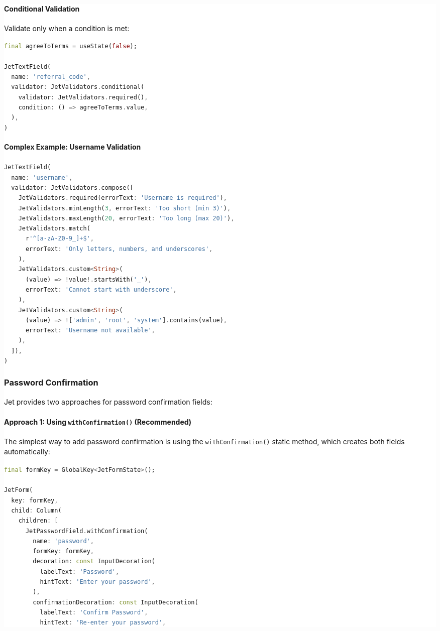 #### Conditional Validation

Validate only when a condition is met:

```dart
final agreeToTerms = useState(false);

JetTextField(
  name: 'referral_code',
  validator: JetValidators.conditional(
    validator: JetValidators.required(),
    condition: () => agreeToTerms.value,
  ),
)
```

#### Complex Example: Username Validation

```dart
JetTextField(
  name: 'username',
  validator: JetValidators.compose([
    JetValidators.required(errorText: 'Username is required'),
    JetValidators.minLength(3, errorText: 'Too short (min 3)'),
    JetValidators.maxLength(20, errorText: 'Too long (max 20)'),
    JetValidators.match(
      r'^[a-zA-Z0-9_]+$',
      errorText: 'Only letters, numbers, and underscores',
    ),
    JetValidators.custom<String>(
      (value) => !value!.startsWith('_'),
      errorText: 'Cannot start with underscore',
    ),
    JetValidators.custom<String>(
      (value) => !['admin', 'root', 'system'].contains(value),
      errorText: 'Username not available',
    ),
  ]),
)
```

### Password Confirmation

Jet provides two approaches for password confirmation fields:

#### Approach 1: Using `withConfirmation()` (Recommended)

The simplest way to add password confirmation is using the `withConfirmation()` static method, which creates both fields automatically:

```dart
final formKey = GlobalKey<JetFormState>();

JetForm(
  key: formKey,
  child: Column(
    children: [
      JetPasswordField.withConfirmation(
        name: 'password',
        formKey: formKey,
        decoration: const InputDecoration(
          labelText: 'Password',
          hintText: 'Enter your password',
        ),
        confirmationDecoration: const InputDecoration(
          labelText: 'Confirm Password',
          hintText: 'Re-enter your password',
```